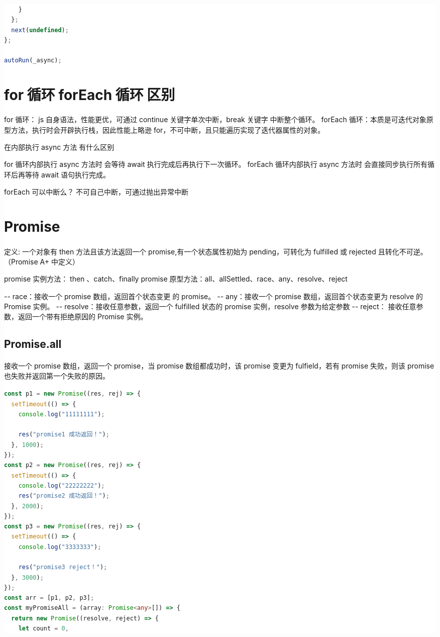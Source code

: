 ```js
    }
  };
  next(undefined);
};

autoRun(_async);
```

# for 循环 forEach 循环 区别

for 循环： js 自身语法，性能更优，可通过 continue 关键字单次中断，break 关键字 中断整个循环。
forEach 循环：本质是可迭代对象原型方法，执行时会开辟执行栈，因此性能上略逊 for，不可中断，且只能遍历实现了迭代器属性的对象。

在内部执行 async 方法 有什么区别

for 循环内部执行 async 方法时 会等待 await 执行完成后再执行下一次循环。
forEach 循环内部执行 async 方法时 会直接同步执行所有循环后再等待 await 语句执行完成。

forEach 可以中断么？
不可自己中断，可通过抛出异常中断

# Promise

定义: 一个对象有 then 方法且该方法返回一个 promise,有一个状态属性初始为 pending，可转化为 fulfilled 或 rejected 且转化不可逆。（Promise A+ 中定义）

promise 实例方法： then 、catch、finally
promise 原型方法：all、allSettled、race、any、resolve、reject

-- race：接收一个 promise 数组，返回首个状态变更 的 promise。
-- any：接收一个 promise 数组，返回首个状态变更为 resolve 的 Promise 实例。
-- resolve：接收任意参数，返回一个 fulfilled 状态的 promise 实例，resolve 参数为给定参数
-- reject： 接收任意参数，返回一个带有拒绝原因的 Promise 实例。

## Promise.all

接收一个 promise 数组，返回一个 promise，当 promise 数组都成功时，该 promise 变更为 fulfield，若有 promise 失败，则该 promise 也失败并返回第一个失败的原因。

```ts
const p1 = new Promise((res, rej) => {
  setTimeout(() => {
    console.log("11111111");

    res("promise1 成功返回！");
  }, 1000);
});
const p2 = new Promise((res, rej) => {
  setTimeout(() => {
    console.log("22222222");
    res("promise2 成功返回！");
  }, 2000);
});
const p3 = new Promise((res, rej) => {
  setTimeout(() => {
    console.log("3333333");

    res("promise3 reject！");
  }, 3000);
});
const arr = [p1, p2, p3];
const myPromiseAll = (array: Promise<any>[]) => {
  return new Promise((resolve, reject) => {
    let count = 0,
```
